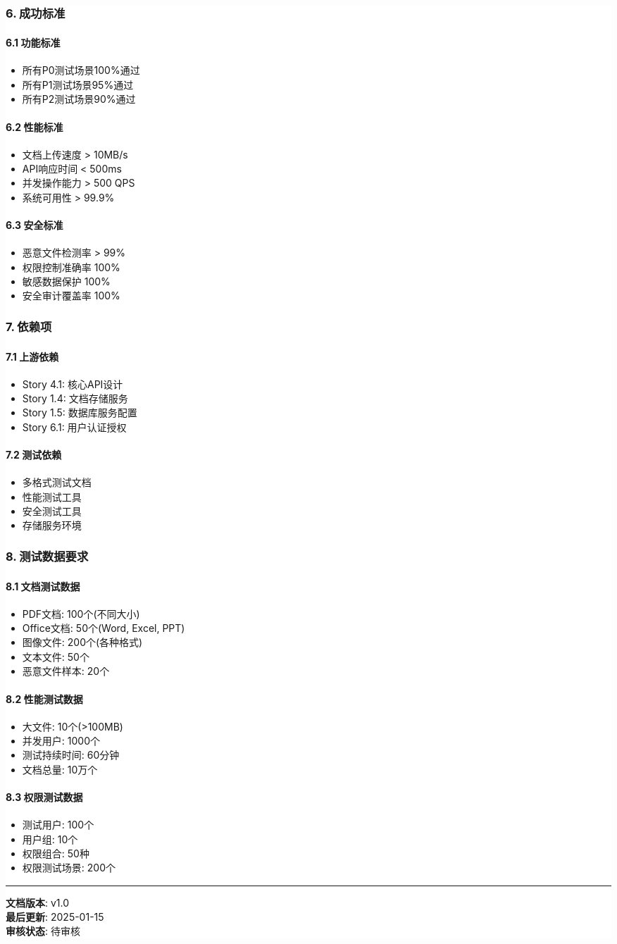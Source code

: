 ### 6. 成功标准

#### 6.1 功能标准
- 所有P0测试场景100%通过
- 所有P1测试场景95%通过
- 所有P2测试场景90%通过

#### 6.2 性能标准
- 文档上传速度 > 10MB/s
- API响应时间 < 500ms
- 并发操作能力 > 500 QPS
- 系统可用性 > 99.9%

#### 6.3 安全标准
- 恶意文件检测率 > 99%
- 权限控制准确率 100%
- 敏感数据保护 100%
- 安全审计覆盖率 100%

### 7. 依赖项

#### 7.1 上游依赖
- Story 4.1: 核心API设计
- Story 1.4: 文档存储服务
- Story 1.5: 数据库服务配置
- Story 6.1: 用户认证授权

#### 7.2 测试依赖
- 多格式测试文档
- 性能测试工具
- 安全测试工具
- 存储服务环境

### 8. 测试数据要求

#### 8.1 文档测试数据
- PDF文档: 100个(不同大小)
- Office文档: 50个(Word, Excel, PPT)
- 图像文件: 200个(各种格式)
- 文本文件: 50个
- 恶意文件样本: 20个

#### 8.2 性能测试数据
- 大文件: 10个(>100MB)
- 并发用户: 1000个
- 测试持续时间: 60分钟
- 文档总量: 10万个

#### 8.3 权限测试数据
- 测试用户: 100个
- 用户组: 10个
- 权限组合: 50种
- 权限测试场景: 200个

---

**文档版本**: v1.0  
**最后更新**: 2025-01-15  
**审核状态**: 待审核